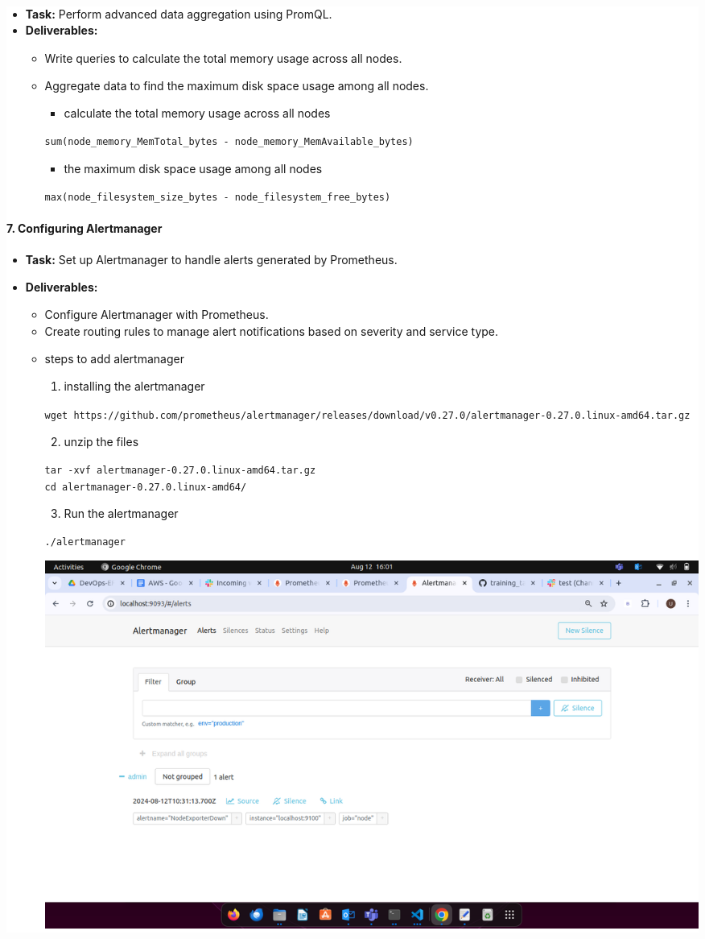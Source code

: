 * **Task:** Perform advanced data aggregation using PromQL.  
* **Deliverables:**  
  * Write queries to calculate the total memory usage across all nodes.  
  * Aggregate data to find the maximum disk space usage among all nodes.

    + calculate the total memory usage across all nodes
    ```
    sum(node_memory_MemTotal_bytes - node_memory_MemAvailable_bytes)
    ```
    + the maximum disk space usage among all nodes

    ```
    max(node_filesystem_size_bytes - node_filesystem_free_bytes)
    ```

#### **7\. Configuring Alertmanager**

* **Task:** Set up Alertmanager to handle alerts generated by Prometheus.  
* **Deliverables:**  
  * Configure Alertmanager with Prometheus.  
  * Create routing rules to manage alert notifications based on severity and service type.

  + steps to add alertmanager

    1. installing the alertmanager 
      ```
      wget https://github.com/prometheus/alertmanager/releases/download/v0.27.0/alertmanager-0.27.0.linux-amd64.tar.gz
      ```
    2. unzip the files
    ```
    tar -xvf alertmanager-0.27.0.linux-amd64.tar.gz 
    cd alertmanager-0.27.0.linux-amd64/
    ```
    3. Run the alertmanager
    ```
    ./alertmanager
    ```
    ![](./media/3.png)
